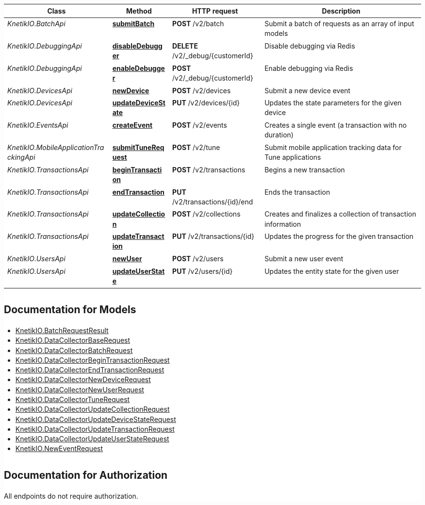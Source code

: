 Class | Method | HTTP request | Description
------------ | ------------- | ------------- | -------------
*KnetikIO.BatchApi* | [**submitBatch**](docs/BatchApi.md#submitBatch) | **POST** /v2/batch | Submit a batch of requests as an array of input models
*KnetikIO.DebuggingApi* | [**disableDebugger**](docs/DebuggingApi.md#disableDebugger) | **DELETE** /v2/_debug/{customerId} | Disable debugging via Redis
*KnetikIO.DebuggingApi* | [**enableDebugger**](docs/DebuggingApi.md#enableDebugger) | **POST** /v2/_debug/{customerId} | Enable debugging via Redis
*KnetikIO.DevicesApi* | [**newDevice**](docs/DevicesApi.md#newDevice) | **POST** /v2/devices | Submit a new device event
*KnetikIO.DevicesApi* | [**updateDeviceState**](docs/DevicesApi.md#updateDeviceState) | **PUT** /v2/devices/{id} | Updates the state parameters for the given device
*KnetikIO.EventsApi* | [**createEvent**](docs/EventsApi.md#createEvent) | **POST** /v2/events | Creates a single event (a transaction with no duration)
*KnetikIO.MobileApplicationTrackingApi* | [**submitTuneRequest**](docs/MobileApplicationTrackingApi.md#submitTuneRequest) | **POST** /v2/tune | Submit mobile application tracking data for Tune applications
*KnetikIO.TransactionsApi* | [**beginTransaction**](docs/TransactionsApi.md#beginTransaction) | **POST** /v2/transactions | Begins a new transaction
*KnetikIO.TransactionsApi* | [**endTransaction**](docs/TransactionsApi.md#endTransaction) | **PUT** /v2/transactions/{id}/end | Ends the transaction
*KnetikIO.TransactionsApi* | [**updateCollection**](docs/TransactionsApi.md#updateCollection) | **POST** /v2/collections | Creates and finalizes a collection of transaction information
*KnetikIO.TransactionsApi* | [**updateTransaction**](docs/TransactionsApi.md#updateTransaction) | **PUT** /v2/transactions/{id} | Updates the progress for the given transaction
*KnetikIO.UsersApi* | [**newUser**](docs/UsersApi.md#newUser) | **POST** /v2/users | Submit a new user event
*KnetikIO.UsersApi* | [**updateUserState**](docs/UsersApi.md#updateUserState) | **PUT** /v2/users/{id} | Updates the entity state for the given user


## Documentation for Models

 - [KnetikIO.BatchRequestResult](docs/BatchRequestResult.md)
 - [KnetikIO.DataCollectorBaseRequest](docs/DataCollectorBaseRequest.md)
 - [KnetikIO.DataCollectorBatchRequest](docs/DataCollectorBatchRequest.md)
 - [KnetikIO.DataCollectorBeginTransactionRequest](docs/DataCollectorBeginTransactionRequest.md)
 - [KnetikIO.DataCollectorEndTransactionRequest](docs/DataCollectorEndTransactionRequest.md)
 - [KnetikIO.DataCollectorNewDeviceRequest](docs/DataCollectorNewDeviceRequest.md)
 - [KnetikIO.DataCollectorNewUserRequest](docs/DataCollectorNewUserRequest.md)
 - [KnetikIO.DataCollectorTuneRequest](docs/DataCollectorTuneRequest.md)
 - [KnetikIO.DataCollectorUpdateCollectionRequest](docs/DataCollectorUpdateCollectionRequest.md)
 - [KnetikIO.DataCollectorUpdateDeviceStateRequest](docs/DataCollectorUpdateDeviceStateRequest.md)
 - [KnetikIO.DataCollectorUpdateTransactionRequest](docs/DataCollectorUpdateTransactionRequest.md)
 - [KnetikIO.DataCollectorUpdateUserStateRequest](docs/DataCollectorUpdateUserStateRequest.md)
 - [KnetikIO.NewEventRequest](docs/NewEventRequest.md)


## Documentation for Authorization

 All endpoints do not require authorization.


